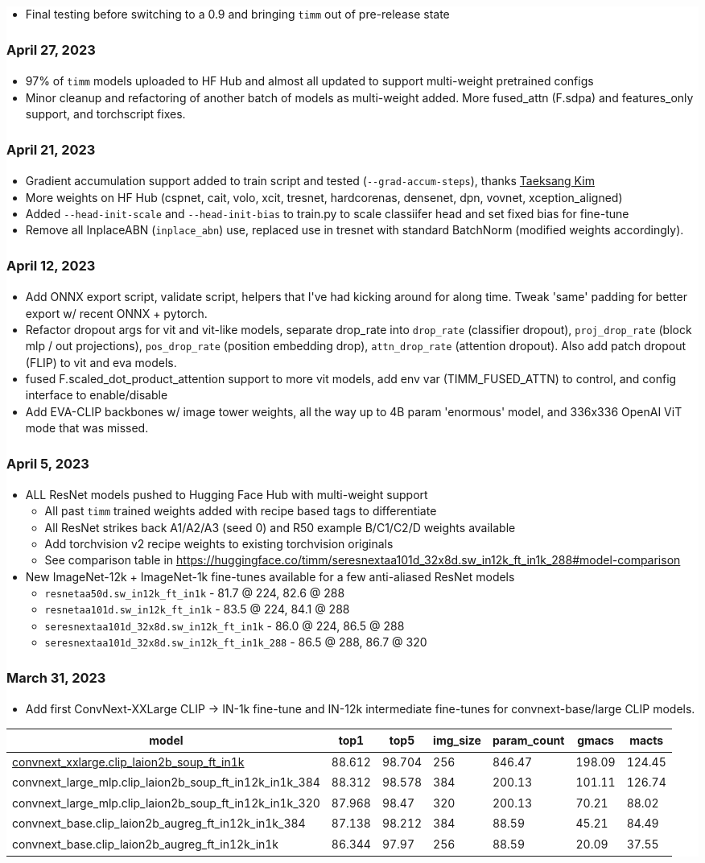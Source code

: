 * Final testing before switching to a 0.9 and bringing `timm` out of pre-release state

### April 27, 2023
* 97% of `timm` models uploaded to HF Hub and almost all updated to support multi-weight pretrained configs
* Minor cleanup and refactoring of another batch of models as multi-weight added. More fused_attn (F.sdpa) and features_only support, and torchscript fixes.

### April 21, 2023
* Gradient accumulation support added to train script and tested (`--grad-accum-steps`), thanks [Taeksang Kim](https://github.com/voidbag)
* More weights on HF Hub (cspnet, cait, volo, xcit, tresnet, hardcorenas, densenet, dpn, vovnet, xception_aligned)
* Added `--head-init-scale` and `--head-init-bias` to train.py to scale classiifer head and set fixed bias for fine-tune
* Remove all InplaceABN (`inplace_abn`) use, replaced use in tresnet with standard BatchNorm (modified weights accordingly). 

### April 12, 2023
* Add ONNX export script, validate script, helpers that I've had kicking around for along time. Tweak 'same' padding for better export w/ recent ONNX + pytorch.
* Refactor dropout args for vit and vit-like models, separate drop_rate into `drop_rate` (classifier dropout), `proj_drop_rate` (block mlp / out projections), `pos_drop_rate` (position embedding drop), `attn_drop_rate` (attention dropout). Also add patch dropout (FLIP) to vit and eva models.
* fused F.scaled_dot_product_attention support to more vit models, add env var (TIMM_FUSED_ATTN) to control, and config interface to enable/disable
* Add EVA-CLIP backbones w/ image tower weights, all the way up to 4B param 'enormous' model, and 336x336 OpenAI ViT mode that was missed.

### April 5, 2023
* ALL ResNet models pushed to Hugging Face Hub with multi-weight support
  * All past `timm` trained weights added with recipe based tags to differentiate
  * All ResNet strikes back A1/A2/A3 (seed 0) and R50 example B/C1/C2/D weights available
  * Add torchvision v2 recipe weights to existing torchvision originals
  * See comparison table in https://huggingface.co/timm/seresnextaa101d_32x8d.sw_in12k_ft_in1k_288#model-comparison
* New ImageNet-12k + ImageNet-1k fine-tunes available for a few anti-aliased ResNet models
  * `resnetaa50d.sw_in12k_ft_in1k` - 81.7 @ 224, 82.6 @ 288
  * `resnetaa101d.sw_in12k_ft_in1k` - 83.5 @ 224, 84.1 @ 288
  * `seresnextaa101d_32x8d.sw_in12k_ft_in1k` - 86.0 @ 224, 86.5 @ 288 
  * `seresnextaa101d_32x8d.sw_in12k_ft_in1k_288` - 86.5 @ 288, 86.7 @ 320

### March 31, 2023
* Add first ConvNext-XXLarge CLIP -> IN-1k fine-tune and IN-12k intermediate fine-tunes for convnext-base/large CLIP models.

| model                                                                                                                |top1  |top5  |img_size|param_count|gmacs |macts |
|----------------------------------------------------------------------------------------------------------------------|------|------|--------|-----------|------|------|
| [convnext_xxlarge.clip_laion2b_soup_ft_in1k](https://huggingface.co/timm/convnext_xxlarge.clip_laion2b_soup_ft_in1k) |88.612|98.704|256     |846.47     |198.09|124.45|
| convnext_large_mlp.clip_laion2b_soup_ft_in12k_in1k_384                                                               |88.312|98.578|384     |200.13     |101.11|126.74|
| convnext_large_mlp.clip_laion2b_soup_ft_in12k_in1k_320                                                               |87.968|98.47 |320     |200.13     |70.21 |88.02 |
| convnext_base.clip_laion2b_augreg_ft_in12k_in1k_384                                                                  |87.138|98.212|384     |88.59      |45.21 |84.49 |
| convnext_base.clip_laion2b_augreg_ft_in12k_in1k                                                                      |86.344|97.97 |256     |88.59      |20.09 |37.55 |
